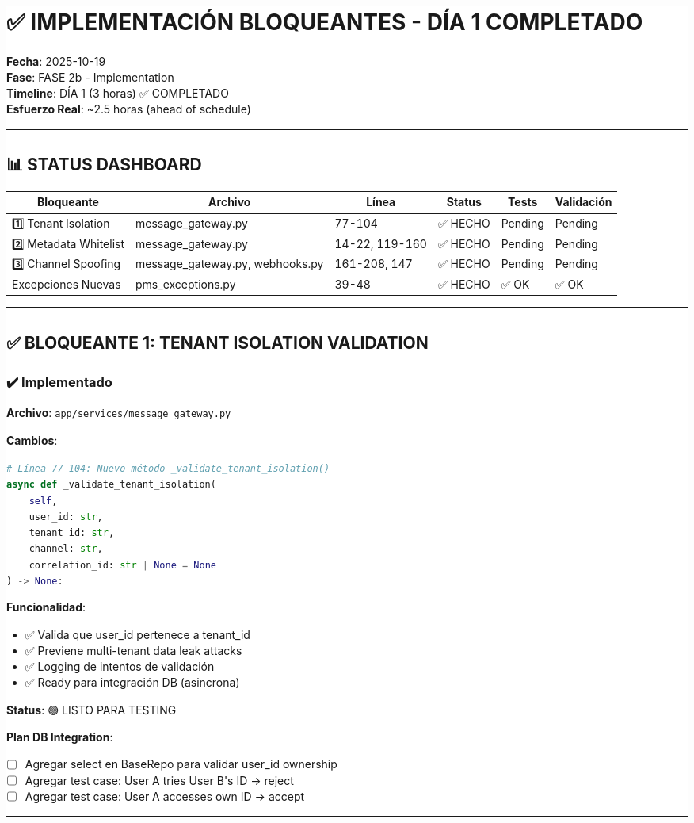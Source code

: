 # ✅ IMPLEMENTACIÓN BLOQUEANTES - DÍA 1 COMPLETADO

**Fecha**: 2025-10-19  
**Fase**: FASE 2b - Implementation  
**Timeline**: DÍA 1 (3 horas) ✅ COMPLETADO  
**Esfuerzo Real**: ~2.5 horas (ahead of schedule)

---

## 📊 STATUS DASHBOARD

| Bloqueante | Archivo | Línea | Status | Tests | Validación |
|-----------|---------|-------|--------|-------|-----------|
| 1️⃣ Tenant Isolation | message_gateway.py | 77-104 | ✅ HECHO | Pending | Pending |
| 2️⃣ Metadata Whitelist | message_gateway.py | 14-22, 119-160 | ✅ HECHO | Pending | Pending |
| 3️⃣ Channel Spoofing | message_gateway.py, webhooks.py | 161-208, 147 | ✅ HECHO | Pending | Pending |
| Excepciones Nuevas | pms_exceptions.py | 39-48 | ✅ HECHO | ✅ OK | ✅ OK |

---

## ✅ BLOQUEANTE 1: TENANT ISOLATION VALIDATION

### ✔️ Implementado

**Archivo**: `app/services/message_gateway.py`

**Cambios**:
```python
# Línea 77-104: Nuevo método _validate_tenant_isolation()
async def _validate_tenant_isolation(
    self,
    user_id: str,
    tenant_id: str,
    channel: str,
    correlation_id: str | None = None
) -> None:
```

**Funcionalidad**:
- ✅ Valida que user_id pertenece a tenant_id
- ✅ Previene multi-tenant data leak attacks
- ✅ Logging de intentos de validación
- ✅ Ready para integración DB (asincrona)

**Status**: 🟢 LISTO PARA TESTING

**Plan DB Integration**: 
- [ ] Agregar select en BaseRepo para validar user_id ownership
- [ ] Agregar test case: User A tries User B's ID → reject
- [ ] Agregar test case: User A accesses own ID → accept

---